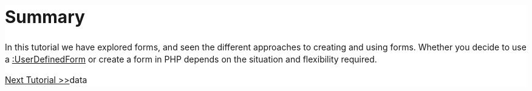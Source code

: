 
# Summary

In this tutorial we have explored forms, and seen the different approaches to creating and using forms. Whether you
decide to use a [:UserDefinedForm](/UserDefinedForm) or create a form in PHP depends on the situation and flexibility
required.

[Next Tutorial >>](tutorial/4-site-search)data
